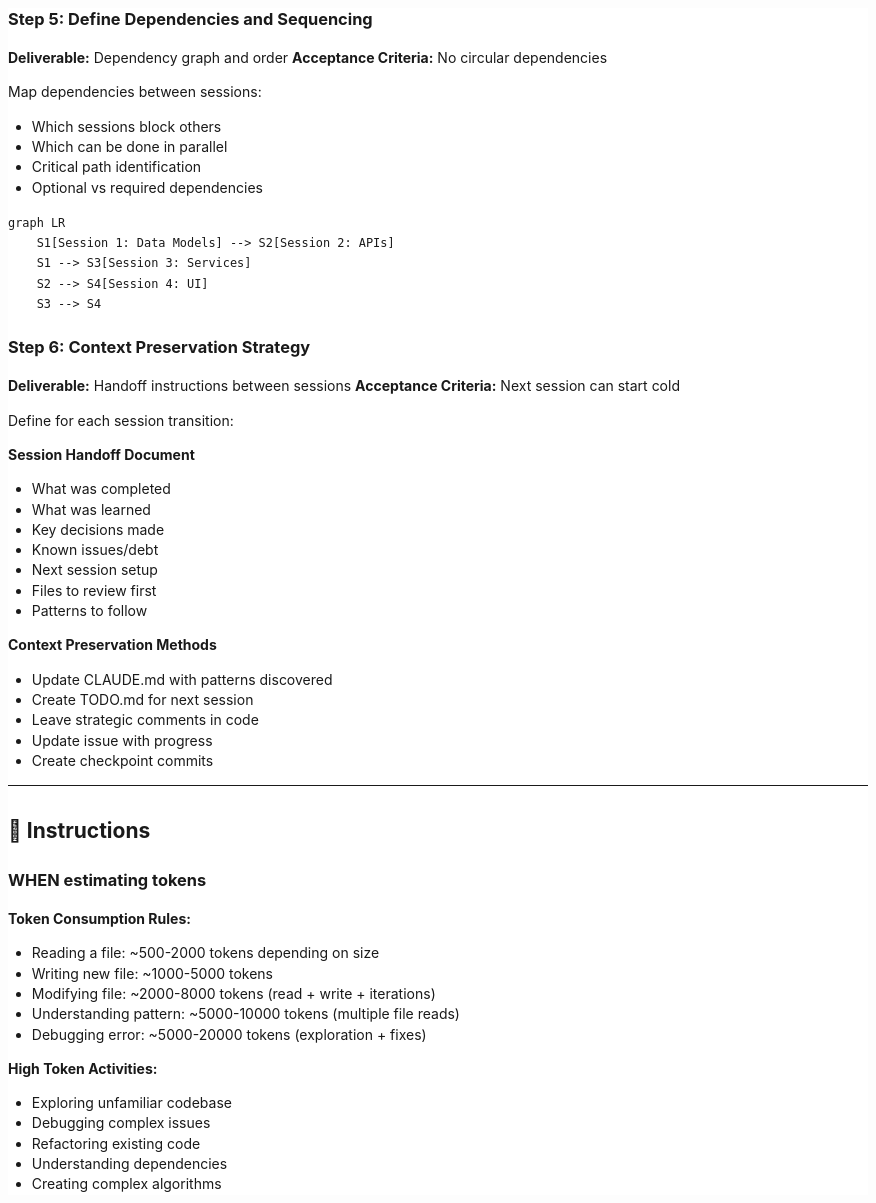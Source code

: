 ### Step 5: Define Dependencies and Sequencing
**Deliverable:** Dependency graph and order
**Acceptance Criteria:** No circular dependencies

Map dependencies between sessions:
- Which sessions block others
- Which can be done in parallel
- Critical path identification
- Optional vs required dependencies

```mermaid
graph LR
    S1[Session 1: Data Models] --> S2[Session 2: APIs]
    S1 --> S3[Session 3: Services]
    S2 --> S4[Session 4: UI]
    S3 --> S4
```

### Step 6: Context Preservation Strategy
**Deliverable:** Handoff instructions between sessions
**Acceptance Criteria:** Next session can start cold

Define for each session transition:

**Session Handoff Document**
- What was completed
- What was learned
- Key decisions made
- Known issues/debt
- Next session setup
- Files to review first
- Patterns to follow

**Context Preservation Methods**
- Update CLAUDE.md with patterns discovered
- Create TODO.md for next session
- Leave strategic comments in code
- Update issue with progress
- Create checkpoint commits

---

## 📏 Instructions

### WHEN estimating tokens
**Token Consumption Rules:**
- Reading a file: ~500-2000 tokens depending on size
- Writing new file: ~1000-5000 tokens
- Modifying file: ~2000-8000 tokens (read + write + iterations)
- Understanding pattern: ~5000-10000 tokens (multiple file reads)
- Debugging error: ~5000-20000 tokens (exploration + fixes)

**High Token Activities:**
- Exploring unfamiliar codebase
- Debugging complex issues  
- Refactoring existing code
- Understanding dependencies
- Creating complex algorithms
